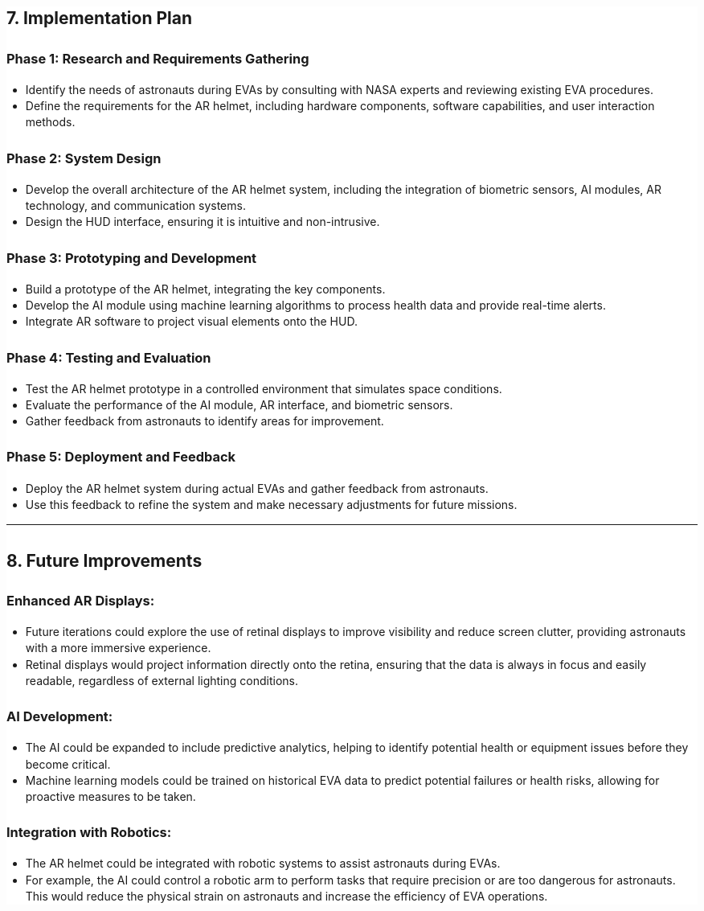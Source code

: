 
## 7. Implementation Plan

### Phase 1: Research and Requirements Gathering
- Identify the needs of astronauts during EVAs by consulting with NASA experts and reviewing existing EVA procedures.
- Define the requirements for the AR helmet, including hardware components, software capabilities, and user interaction methods.

### Phase 2: System Design
- Develop the overall architecture of the AR helmet system, including the integration of biometric sensors, AI modules, AR technology, and communication systems.
- Design the HUD interface, ensuring it is intuitive and non-intrusive.

### Phase 3: Prototyping and Development
- Build a prototype of the AR helmet, integrating the key components.
- Develop the AI module using machine learning algorithms to process health data and provide real-time alerts.
- Integrate AR software to project visual elements onto the HUD.

### Phase 4: Testing and Evaluation
- Test the AR helmet prototype in a controlled environment that simulates space conditions.
- Evaluate the performance of the AI module, AR interface, and biometric sensors.
- Gather feedback from astronauts to identify areas for improvement.

### Phase 5: Deployment and Feedback
- Deploy the AR helmet system during actual EVAs and gather feedback from astronauts.
- Use this feedback to refine the system and make necessary adjustments for future missions.

---

## 8. Future Improvements

### Enhanced AR Displays:
- Future iterations could explore the use of retinal displays to improve visibility and reduce screen clutter, providing astronauts with a more immersive experience.
- Retinal displays would project information directly onto the retina, ensuring that the data is always in focus and easily readable, regardless of external lighting conditions.

### AI Development:
- The AI could be expanded to include predictive analytics, helping to identify potential health or equipment issues before they become critical.
- Machine learning models could be trained on historical EVA data to predict potential failures or health risks, allowing for proactive measures to be taken.

### Integration with Robotics:
- The AR helmet could be integrated with robotic systems to assist astronauts during EVAs.
- For example, the AI could control a robotic arm to perform tasks that require precision or are too dangerous for astronauts. This would reduce the physical strain on astronauts and increase the efficiency of EVA operations.
